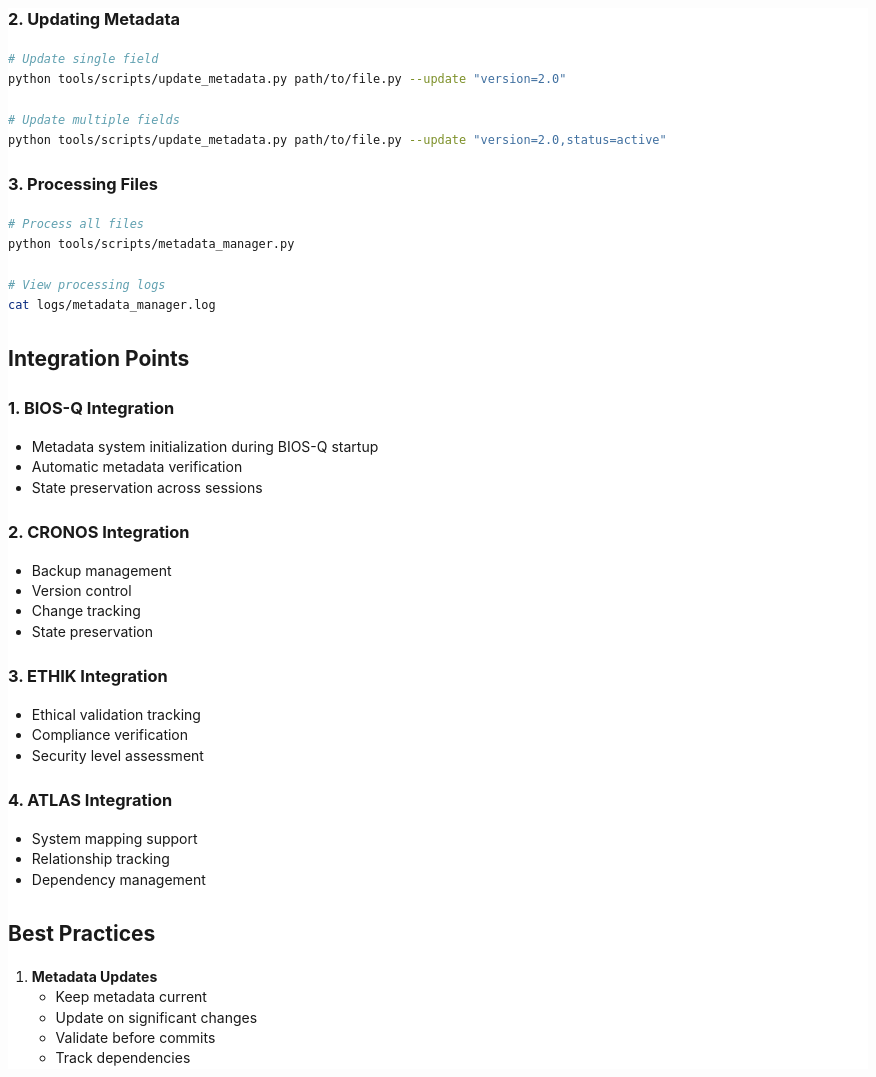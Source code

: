 ### 2. Updating Metadata

```bash
# Update single field
python tools/scripts/update_metadata.py path/to/file.py --update "version=2.0"

# Update multiple fields
python tools/scripts/update_metadata.py path/to/file.py --update "version=2.0,status=active"
```

### 3. Processing Files

```bash
# Process all files
python tools/scripts/metadata_manager.py

# View processing logs
cat logs/metadata_manager.log
```

## Integration Points

### 1. BIOS-Q Integration

- Metadata system initialization during BIOS-Q startup
- Automatic metadata verification
- State preservation across sessions

### 2. CRONOS Integration

- Backup management
- Version control
- Change tracking
- State preservation

### 3. ETHIK Integration

- Ethical validation tracking
- Compliance verification
- Security level assessment

### 4. ATLAS Integration

- System mapping support
- Relationship tracking
- Dependency management

## Best Practices

1. **Metadata Updates**
   - Keep metadata current
   - Update on significant changes
   - Validate before commits
   - Track dependencies

